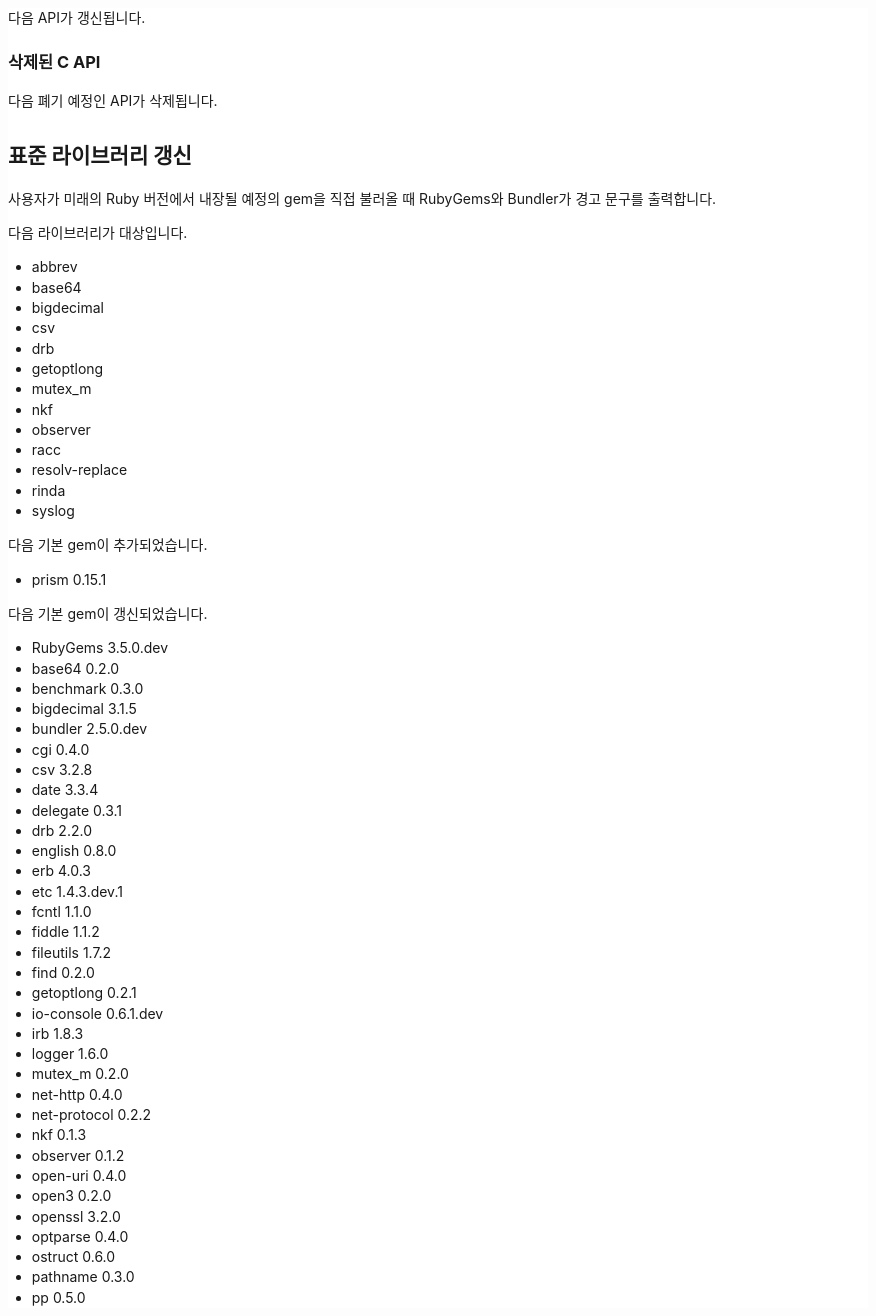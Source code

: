 다음 API가 갱신됩니다.



### 삭제된 C API

다음 폐기 예정인 API가 삭제됩니다.



## 표준 라이브러리 갱신

사용자가 미래의 Ruby 버전에서 내장될 예정의 gem을 직접 불러올 때 RubyGems와 Bundler가 경고 문구를 출력합니다.

다음 라이브러리가 대상입니다.
  * abbrev
  * base64
  * bigdecimal
  * csv
  * drb
  * getoptlong
  * mutex_m
  * nkf
  * observer
  * racc
  * resolv-replace
  * rinda
  * syslog

다음 기본 gem이 추가되었습니다.

* prism 0.15.1

다음 기본 gem이 갱신되었습니다.

* RubyGems 3.5.0.dev
* base64 0.2.0
* benchmark 0.3.0
* bigdecimal 3.1.5
* bundler 2.5.0.dev
* cgi 0.4.0
* csv 3.2.8
* date 3.3.4
* delegate 0.3.1
* drb 2.2.0
* english 0.8.0
* erb 4.0.3
* etc 1.4.3.dev.1
* fcntl 1.1.0
* fiddle 1.1.2
* fileutils 1.7.2
* find 0.2.0
* getoptlong 0.2.1
* io-console 0.6.1.dev
* irb 1.8.3
* logger 1.6.0
* mutex_m 0.2.0
* net-http 0.4.0
* net-protocol 0.2.2
* nkf 0.1.3
* observer 0.1.2
* open-uri 0.4.0
* open3 0.2.0
* openssl 3.2.0
* optparse 0.4.0
* ostruct 0.6.0
* pathname 0.3.0
* pp 0.5.0